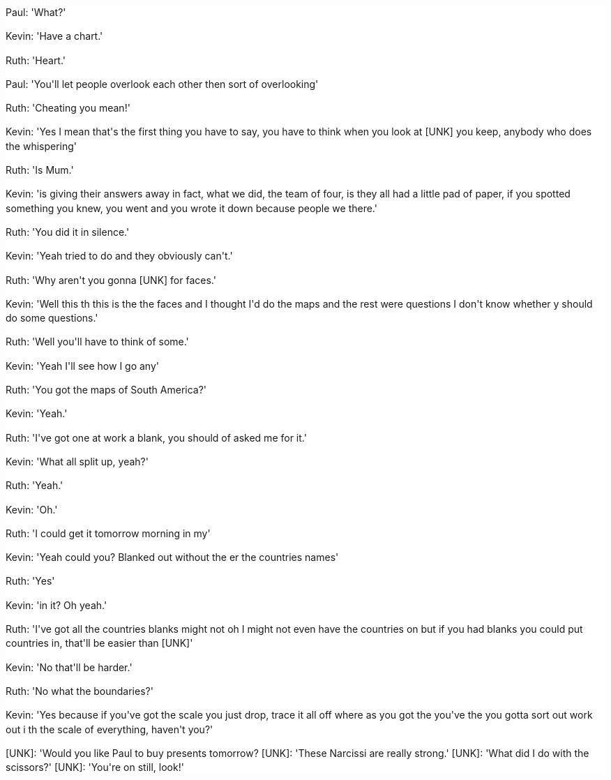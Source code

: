 Paul: 'What?'

Kevin: 'Have a chart.'

Ruth: 'Heart.'

Paul: 'You'll let people overlook each other then sort of overlooking'

Ruth: 'Cheating you mean!'

Kevin: 'Yes I mean that's the first thing you have to say, you have to think when you look at [UNK] you keep, anybody who does the whispering'

Ruth: 'Is Mum.'

Kevin: 'is giving their answers away in fact, what we did, the team of four, is they all had a little pad of paper, if you spotted something you knew, you went and you wrote it down because people we there.'

Ruth: 'You did it in silence.'

Kevin: 'Yeah tried to do and they obviously can't.'

Ruth: 'Why aren't you gonna [UNK] for faces.'

Kevin: 'Well this th this is the the faces and I thought I'd do the maps and the rest were questions I don't know whether y should do some questions.'

Ruth: 'Well you'll have to think of some.'

Kevin: 'Yeah I'll see how I go any'

Ruth: 'You got the maps of South America?'

Kevin: 'Yeah.'

Ruth: 'I've got one at work a blank, you should of asked me for it.'

Kevin: 'What all split up, yeah?'

Ruth: 'Yeah.'

Kevin: 'Oh.'

Ruth: 'I could get it tomorrow morning in my'

Kevin: 'Yeah could you?
Blanked out without the er the countries names'

Ruth: 'Yes'

Kevin: 'in it?
Oh yeah.'

Ruth: 'I've got all the countries blanks might not oh I might not even have the countries on but if you had blanks you could put countries in, that'll be easier than [UNK]'

Kevin: 'No that'll be harder.'

Ruth: 'No what the boundaries?'

Kevin: 'Yes because if you've got the scale you just drop, trace it all off where as you got the you've the you gotta sort out work out i th the scale of everything, haven't you?'


[UNK]: 'Would you like Paul to buy presents tomorrow?
[UNK]: 'These Narcissi are really strong.'
[UNK]: 'What did I do with the scissors?'
[UNK]: 'You're on still, look!'